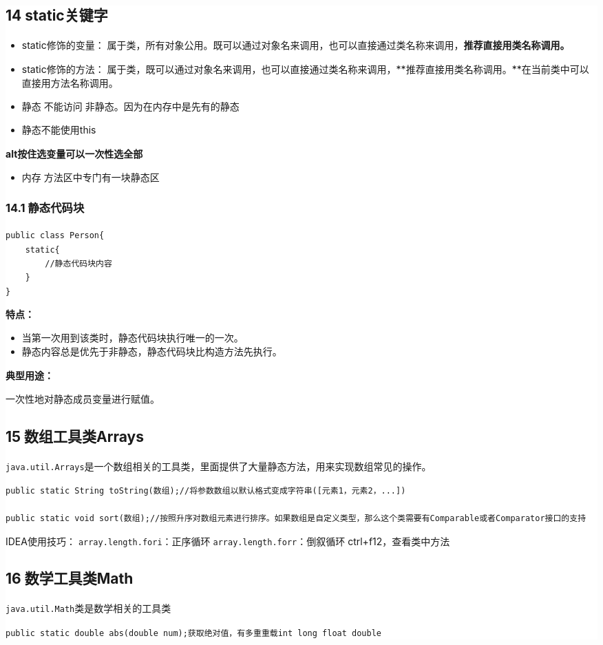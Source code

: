 ## 14 static关键字

+ static修饰的变量：
  属于类，所有对象公用。既可以通过对象名来调用，也可以直接通过类名称来调用，**推荐直接用类名称调用。**

+ static修饰的方法：
  属于类，既可以通过对象名来调用，也可以直接通过类名称来调用，**推荐直接用类名称调用。**在当前类中可以直接用方法名称调用。

+ 静态 不能访问 非静态。因为在内存中是先有的静态

+ 静态不能使用this

**alt按住选变量可以一次性选全部**

+ 内存 方法区中专门有一块静态区

### 14.1 静态代码块

```
public class Person{
    static{
        //静态代码块内容
    }
}
```

**特点：**

+ 当第一次用到该类时，静态代码块执行唯一的一次。
+ 静态内容总是优先于非静态，静态代码块比构造方法先执行。

**典型用途：**

一次性地对静态成员变量进行赋值。

## 15 数组工具类Arrays

```java.util.Arrays```是一个数组相关的工具类，里面提供了大量静态方法，用来实现数组常见的操作。

```
public static String toString(数组);//将参数数组以默认格式变成字符串([元素1，元素2，...])

public static void sort(数组);//按照升序对数组元素进行排序。如果数组是自定义类型，那么这个类需要有Comparable或者Comparator接口的支持
```

IDEA使用技巧：
```array.length.fori```：正序循环
```array.length.forr```：倒叙循环
ctrl+f12，查看类中方法

## 16 数学工具类Math

```java.util.Math```类是数学相关的工具类

```
public static double abs(double num);获取绝对值，有多重重载int long float double
